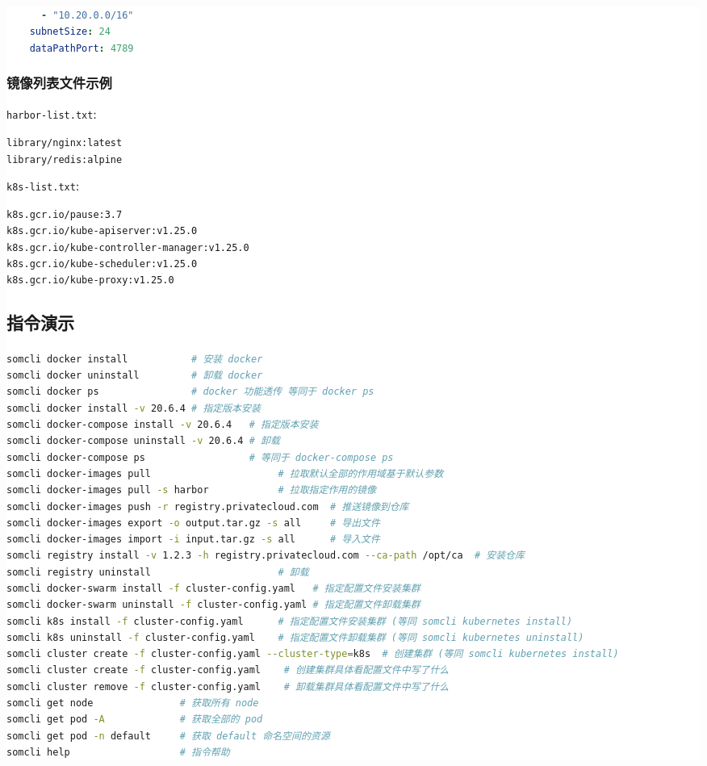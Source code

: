 ```yaml
      - "10.20.0.0/16"
    subnetSize: 24
    dataPathPort: 4789
```

### 镜像列表文件示例

`harbor-list.txt`:

```
library/nginx:latest
library/redis:alpine
```

`k8s-list.txt`:

```
k8s.gcr.io/pause:3.7
k8s.gcr.io/kube-apiserver:v1.25.0
k8s.gcr.io/kube-controller-manager:v1.25.0
k8s.gcr.io/kube-scheduler:v1.25.0
k8s.gcr.io/kube-proxy:v1.25.0
```

## 指令演示

```bash
somcli docker install           # 安装 docker
somcli docker uninstall         # 卸载 docker
somcli docker ps                # docker 功能透传 等同于 docker ps
somcli docker install -v 20.6.4 # 指定版本安装
somcli docker-compose install -v 20.6.4   # 指定版本安装
somcli docker-compose uninstall -v 20.6.4 # 卸载
somcli docker-compose ps                  # 等同于 docker-compose ps
somcli docker-images pull                      # 拉取默认全部的作用域基于默认参数
somcli docker-images pull -s harbor            # 拉取指定作用的镜像
somcli docker-images push -r registry.privatecloud.com  # 推送镜像到仓库
somcli docker-images export -o output.tar.gz -s all     # 导出文件
somcli docker-images import -i input.tar.gz -s all      # 导入文件
somcli registry install -v 1.2.3 -h registry.privatecloud.com --ca-path /opt/ca  # 安装仓库
somcli registry uninstall                      # 卸载
somcli docker-swarm install -f cluster-config.yaml   # 指定配置文件安装集群
somcli docker-swarm uninstall -f cluster-config.yaml # 指定配置文件卸载集群
somcli k8s install -f cluster-config.yaml      # 指定配置文件安装集群 (等同 somcli kubernetes install)
somcli k8s uninstall -f cluster-config.yaml    # 指定配置文件卸载集群 (等同 somcli kubernetes uninstall)
somcli cluster create -f cluster-config.yaml --cluster-type=k8s  # 创建集群 (等同 somcli kubernetes install)
somcli cluster create -f cluster-config.yaml    # 创建集群具体看配置文件中写了什么
somcli cluster remove -f cluster-config.yaml    # 卸载集群具体看配置文件中写了什么
somcli get node               # 获取所有 node
somcli get pod -A             # 获取全部的 pod
somcli get pod -n default     # 获取 default 命名空间的资源
somcli help                   # 指令帮助

```
